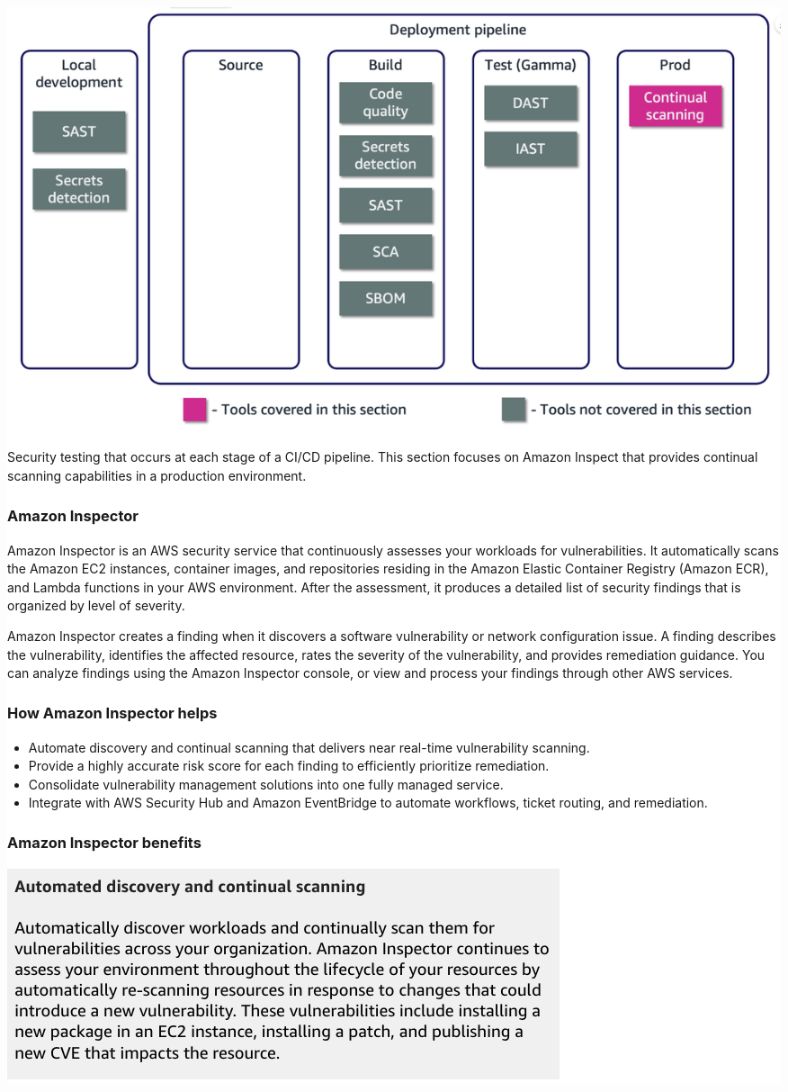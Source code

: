 ![Amazon Inspector Continual Scanning](./images/W03Img070AmazonInspectorInPipeline.png)

Security testing that occurs at each stage of a CI/CD pipeline. This section focuses on Amazon Inspect that provides continual scanning capabilities in a production environment.

### Amazon Inspector

Amazon Inspector is an AWS security service that continuously assesses your workloads for vulnerabilities. It automatically scans the Amazon EC2 instances, container images, and repositories residing in the Amazon Elastic Container Registry (Amazon ECR), and Lambda functions in your AWS environment. After the assessment, it produces a detailed list of security findings that is organized by level of severity.

Amazon Inspector creates a finding when it discovers a software vulnerability or network configuration issue. A finding describes the vulnerability, identifies the affected resource, rates the severity of the vulnerability, and provides remediation guidance. You can analyze findings using the Amazon Inspector console, or view and process your findings through other AWS services.

### How Amazon Inspector helps

* Automate discovery and continual scanning that delivers near real-time vulnerability scanning.
* Provide a highly accurate risk score for each finding to efficiently prioritize remediation.
* Consolidate vulnerability management solutions into one fully managed service.
* Integrate with AWS Security Hub and Amazon EventBridge to automate workflows, ticket routing, and remediation.

### Amazon Inspector benefits

![Automated discovery and continual scanning](./images/W03Img071AmazonInspectorAutomatedDiscovery.png)